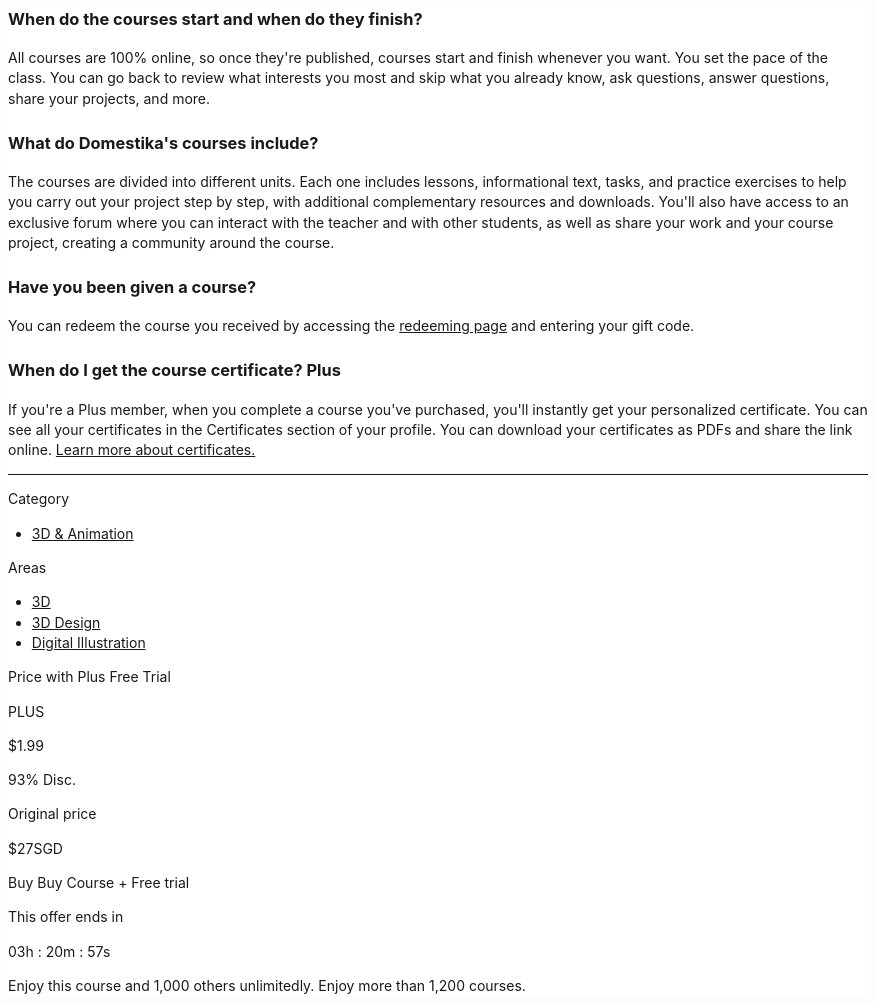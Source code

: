 ### When do the courses start and when do they finish?

All courses are 100% online, so once they're published, courses start and finish whenever you want. You set the pace of the class. You can go back to review what interests you most and skip what you already know, ask questions, answer questions, share your projects, and more.

### What do Domestika's courses include?

The courses are divided into different units. Each one includes lessons, informational text, tasks, and practice exercises to help you carry out your project step by step, with additional complementary resources and downloads. You'll also have access to an exclusive forum where you can interact with the teacher and with other students, as well as share your work and your course project, creating a community around the course.

### Have you been given a course?

You can redeem the course you received by accessing the [redeeming page](https://www.domestika.org/en/courses/1702-fantastic-3d-illustration-with-blender/redeem) and entering your gift code.

### When do I get the course certificate? Plus

If you're a Plus member, when you complete a course you've purchased, you'll instantly get your personalized certificate. You can see all your certificates in the Certificates section of your profile. You can download your certificates as PDFs and share the link online. [Learn more about certificates.](/en/certificates)

---

Category

-   [3D & Animation](https://www.domestika.org/en/courses/category/13-3d-animation)

Areas

-   [3D](https://www.domestika.org/en/courses/area/11-3d)
-   [3D Design](https://www.domestika.org/en/courses/area/146-3d-design)
-   [Digital Illustration](https://www.domestika.org/en/courses/area/102-digital-illustration)

Price with Plus Free Trial

PLUS

$1.99

93% Disc.

Original price

$27SGD

 Buy Buy Course + Free trial

This offer ends in

03h : 20m : 57s

Enjoy this course and 1,000 others unlimitedly. Enjoy more than 1,200 courses.
